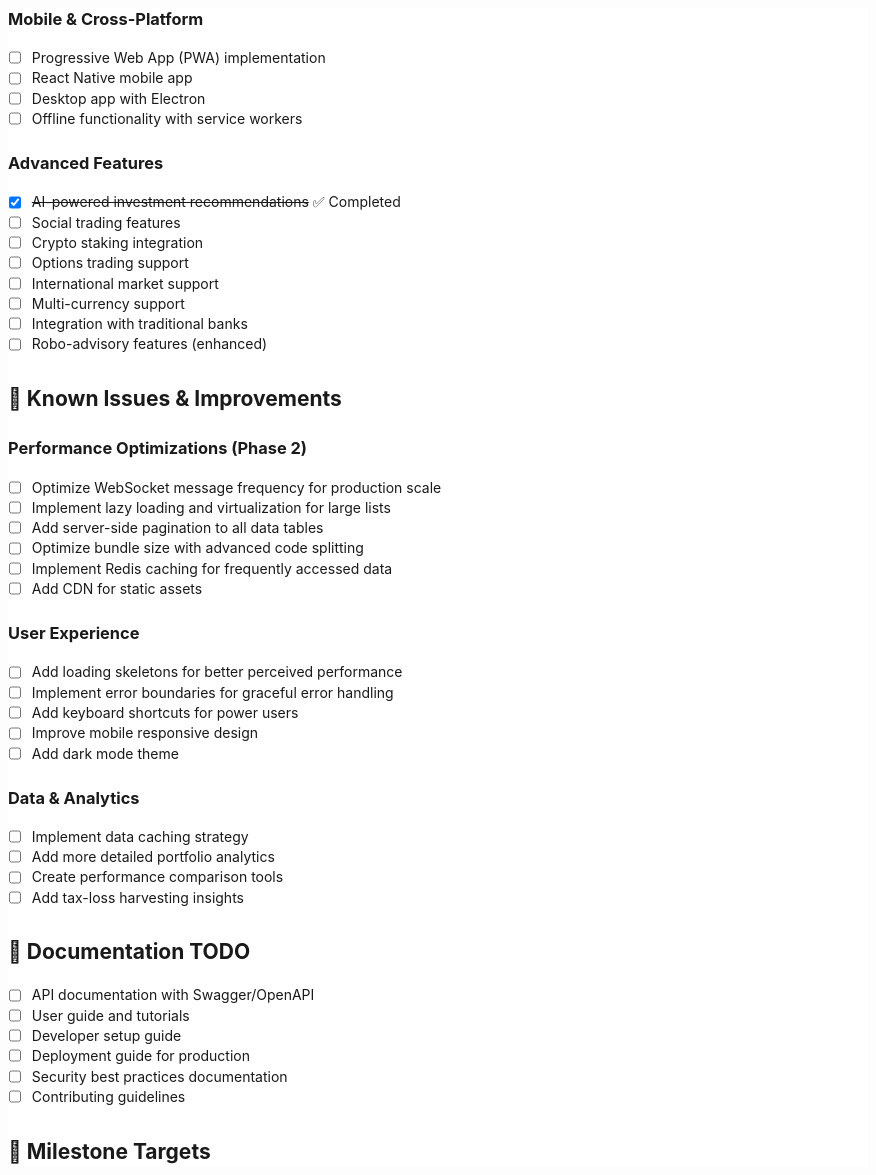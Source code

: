 ### Mobile & Cross-Platform
- [ ] Progressive Web App (PWA) implementation
- [ ] React Native mobile app
- [ ] Desktop app with Electron
- [ ] Offline functionality with service workers

### Advanced Features
- [x] ~~AI-powered investment recommendations~~ ✅ Completed
- [ ] Social trading features
- [ ] Crypto staking integration
- [ ] Options trading support
- [ ] International market support
- [ ] Multi-currency support
- [ ] Integration with traditional banks
- [ ] Robo-advisory features (enhanced)

## 🐛 Known Issues & Improvements

### Performance Optimizations (Phase 2)
- [ ] Optimize WebSocket message frequency for production scale
- [ ] Implement lazy loading and virtualization for large lists
- [ ] Add server-side pagination to all data tables
- [ ] Optimize bundle size with advanced code splitting
- [ ] Implement Redis caching for frequently accessed data
- [ ] Add CDN for static assets

### User Experience
- [ ] Add loading skeletons for better perceived performance
- [ ] Implement error boundaries for graceful error handling
- [ ] Add keyboard shortcuts for power users
- [ ] Improve mobile responsive design
- [ ] Add dark mode theme

### Data & Analytics
- [ ] Implement data caching strategy
- [ ] Add more detailed portfolio analytics
- [ ] Create performance comparison tools
- [ ] Add tax-loss harvesting insights

## 📝 Documentation TODO
- [ ] API documentation with Swagger/OpenAPI
- [ ] User guide and tutorials
- [ ] Developer setup guide
- [ ] Deployment guide for production
- [ ] Security best practices documentation
- [ ] Contributing guidelines

## 🎯 Milestone Targets
